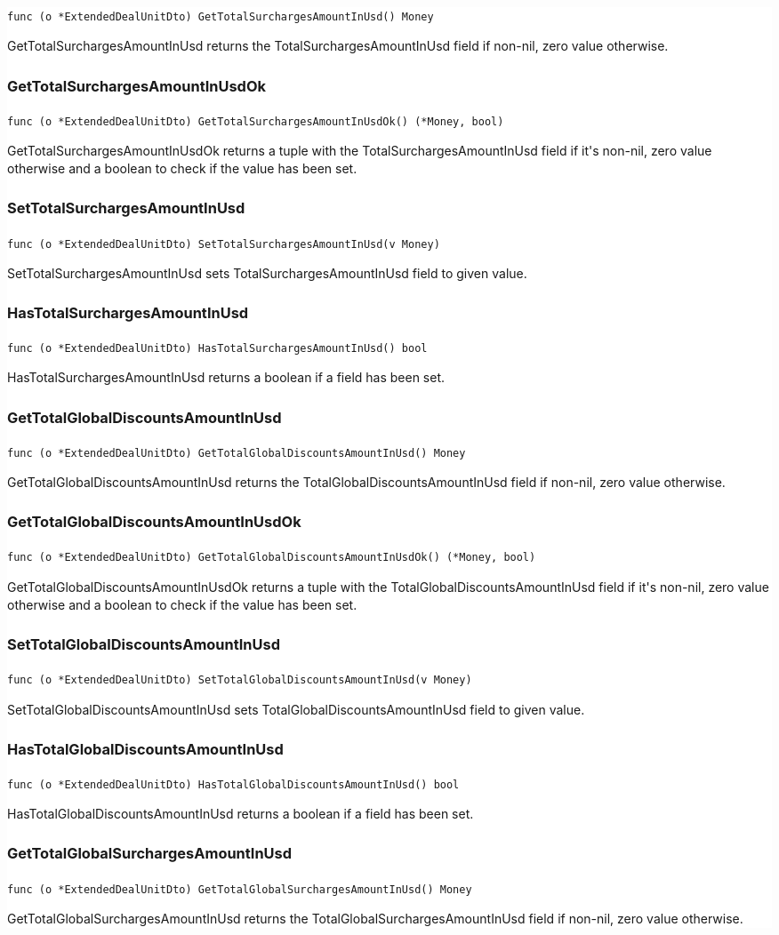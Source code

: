 `func (o *ExtendedDealUnitDto) GetTotalSurchargesAmountInUsd() Money`

GetTotalSurchargesAmountInUsd returns the TotalSurchargesAmountInUsd field if non-nil, zero value otherwise.

### GetTotalSurchargesAmountInUsdOk

`func (o *ExtendedDealUnitDto) GetTotalSurchargesAmountInUsdOk() (*Money, bool)`

GetTotalSurchargesAmountInUsdOk returns a tuple with the TotalSurchargesAmountInUsd field if it's non-nil, zero value otherwise
and a boolean to check if the value has been set.

### SetTotalSurchargesAmountInUsd

`func (o *ExtendedDealUnitDto) SetTotalSurchargesAmountInUsd(v Money)`

SetTotalSurchargesAmountInUsd sets TotalSurchargesAmountInUsd field to given value.

### HasTotalSurchargesAmountInUsd

`func (o *ExtendedDealUnitDto) HasTotalSurchargesAmountInUsd() bool`

HasTotalSurchargesAmountInUsd returns a boolean if a field has been set.

### GetTotalGlobalDiscountsAmountInUsd

`func (o *ExtendedDealUnitDto) GetTotalGlobalDiscountsAmountInUsd() Money`

GetTotalGlobalDiscountsAmountInUsd returns the TotalGlobalDiscountsAmountInUsd field if non-nil, zero value otherwise.

### GetTotalGlobalDiscountsAmountInUsdOk

`func (o *ExtendedDealUnitDto) GetTotalGlobalDiscountsAmountInUsdOk() (*Money, bool)`

GetTotalGlobalDiscountsAmountInUsdOk returns a tuple with the TotalGlobalDiscountsAmountInUsd field if it's non-nil, zero value otherwise
and a boolean to check if the value has been set.

### SetTotalGlobalDiscountsAmountInUsd

`func (o *ExtendedDealUnitDto) SetTotalGlobalDiscountsAmountInUsd(v Money)`

SetTotalGlobalDiscountsAmountInUsd sets TotalGlobalDiscountsAmountInUsd field to given value.

### HasTotalGlobalDiscountsAmountInUsd

`func (o *ExtendedDealUnitDto) HasTotalGlobalDiscountsAmountInUsd() bool`

HasTotalGlobalDiscountsAmountInUsd returns a boolean if a field has been set.

### GetTotalGlobalSurchargesAmountInUsd

`func (o *ExtendedDealUnitDto) GetTotalGlobalSurchargesAmountInUsd() Money`

GetTotalGlobalSurchargesAmountInUsd returns the TotalGlobalSurchargesAmountInUsd field if non-nil, zero value otherwise.
